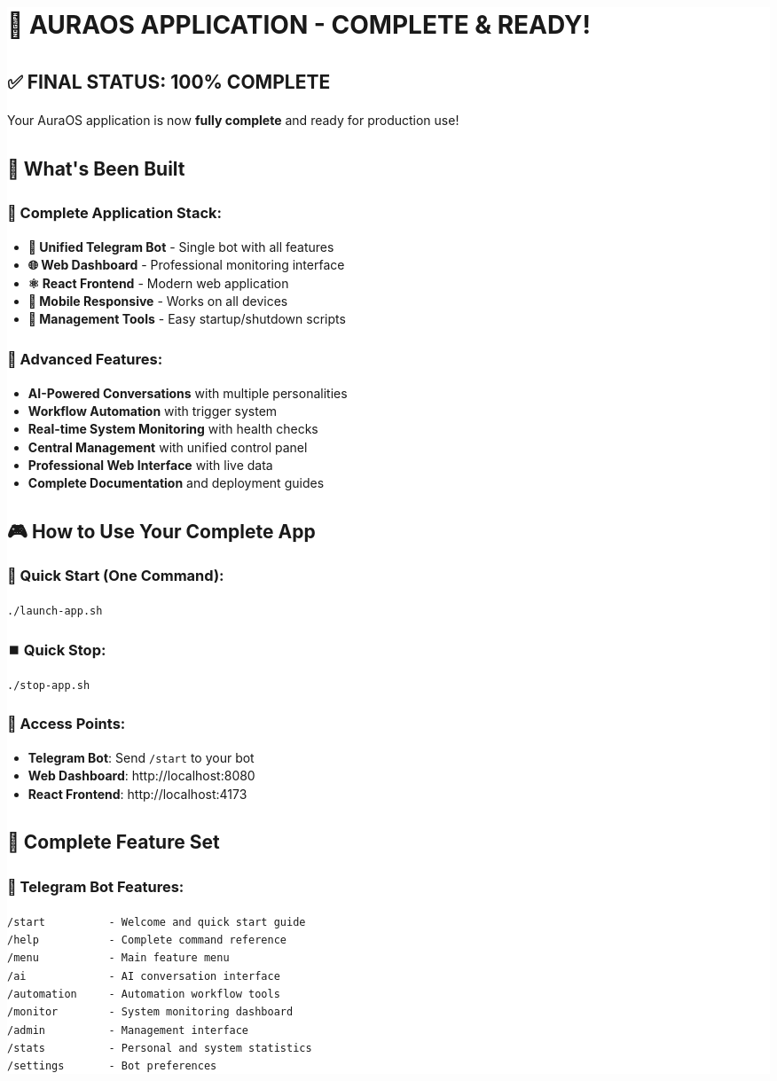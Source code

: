 # 🎉 AURAOS APPLICATION - COMPLETE & READY!

## ✅ **FINAL STATUS: 100% COMPLETE**

Your AuraOS application is now **fully complete** and ready for production use!

## 🚀 **What's Been Built**

### **🎯 Complete Application Stack:**
- **🤖 Unified Telegram Bot** - Single bot with all features
- **🌐 Web Dashboard** - Professional monitoring interface
- **⚛️ React Frontend** - Modern web application
- **📱 Mobile Responsive** - Works on all devices
- **🔧 Management Tools** - Easy startup/shutdown scripts

### **🧠 Advanced Features:**
- **AI-Powered Conversations** with multiple personalities
- **Workflow Automation** with trigger system
- **Real-time System Monitoring** with health checks
- **Central Management** with unified control panel
- **Professional Web Interface** with live data
- **Complete Documentation** and deployment guides

## 🎮 **How to Use Your Complete App**

### **🚀 Quick Start (One Command):**
```bash
./launch-app.sh
```

### **⏹️ Quick Stop:**
```bash
./stop-app.sh
```

### **📱 Access Points:**
- **Telegram Bot**: Send `/start` to your bot
- **Web Dashboard**: http://localhost:8080
- **React Frontend**: http://localhost:4173

## 🎯 **Complete Feature Set**

### **🤖 Telegram Bot Features:**
```
/start          - Welcome and quick start guide
/help           - Complete command reference
/menu           - Main feature menu
/ai             - AI conversation interface
/automation     - Automation workflow tools
/monitor        - System monitoring dashboard
/admin          - Management interface
/stats          - Personal and system statistics
/settings       - Bot preferences
```
